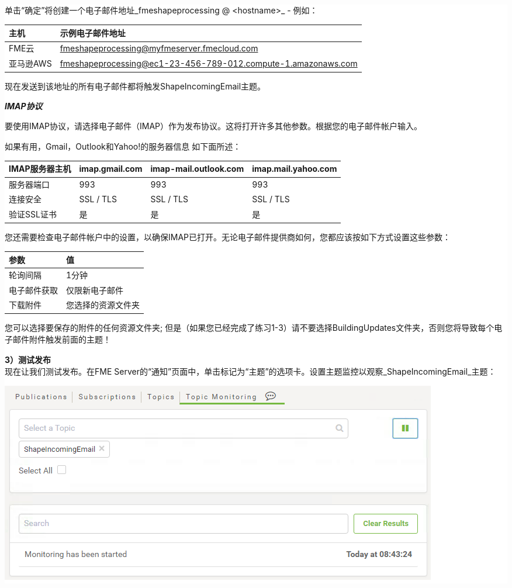 单击“确定”将创建一个电子邮件地址_fmeshapeprocessing @ &lt;hostname&gt;_ - 例如：

| 主机 | 示例电子邮件地址 |
| :--- | :--- |
| FME云 | fmeshapeprocessing@myfmeserver.fmecloud.com |
| 亚马逊AWS | fmeshapeprocessing@ec1-23-456-789-012.compute-1.amazonaws.com |

现在发送到该地址的所有电子邮件都将触发ShapeIncomingEmail主题。

_**IMAP协议**_

要使用IMAP协议，请选择电子邮件（IMAP）作为发布协议。这将打开许多其他参数。根据您的电子邮件帐户输入。

如果有用，Gmail，Outlook和Yahoo!的服务器信息 如下面所述：

| IMAP服务器主机 | imap.gmail.com | imap-mail.outlook.com | imap.mail.yahoo.com |
| :--- | :--- | :--- | :--- |
| 服务器端口 | 993 | 993 | 993 |
| 连接安全 | SSL / TLS | SSL / TLS | SSL / TLS |
| 验证SSL证书 | 是 | 是 | 是 |

您还需要检查电子邮件帐户中的设置，以确保IMAP已打开。无论电子邮件提供商如何，您都应该按如下方式设置这些参数：

| 参数 | 值 |
| :--- | :--- |
| 轮询间隔 | 1分钟 |
| 电子邮件获取 | 仅限新电子邮件 |
| 下载附件 | 您选择的资源文件夹 |

您可以选择要保存的附件的任何资源文件夹; 但是（如果您已经完成了练习1-3）请不要选择BuildingUpdates文件夹，否则您将导致每个电子邮件附件触发前面的主题！

  
**3）测试发布**  
现在让我们测试发布。在FME Server的“通知”页面中，单击标记为“主题”的选项卡。设置主题监控以观察_ShapeIncomingEmail_主题：

[![](../.gitbook/assets/img4.426.ex4.monitortopic.png)](https://github.com/xuhengxx/FMETraining-1/tree/f1cdae5373cf9425ee2d148732792713c9043d44/ServerAuthoring4RealTime/Images/Img4.426.Ex4.MonitorTopic.png)
